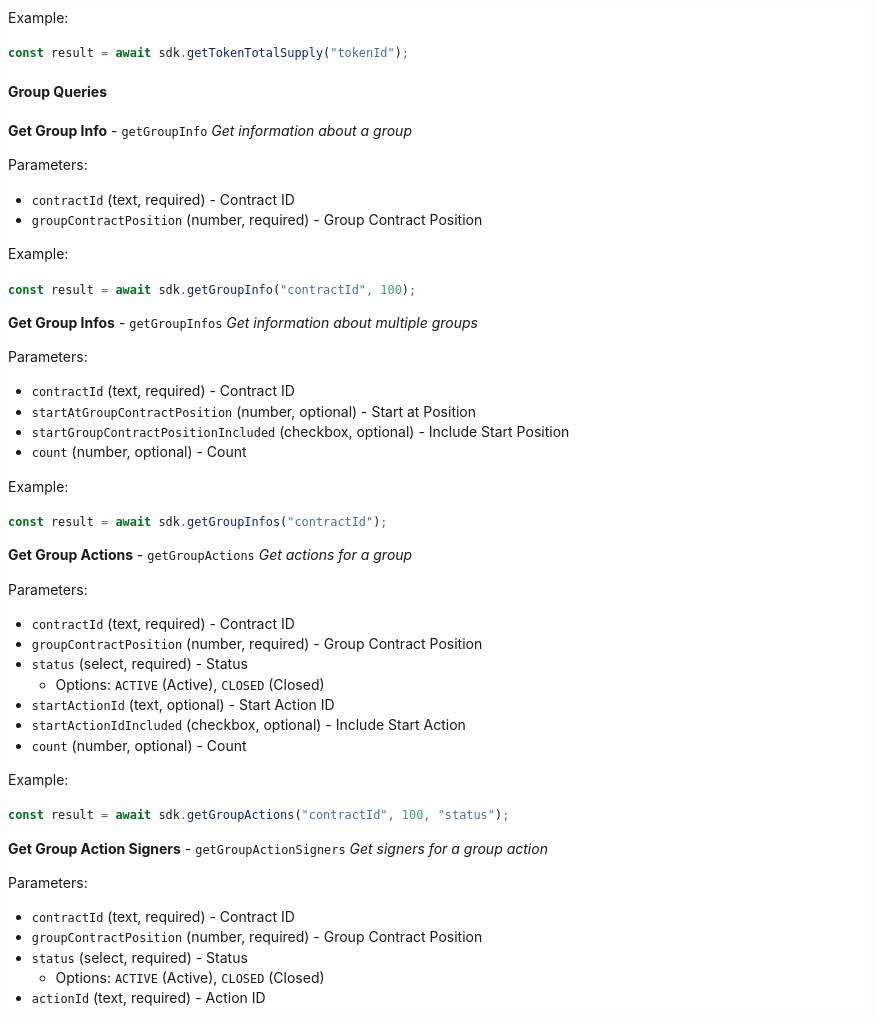 Example:
```javascript
const result = await sdk.getTokenTotalSupply("tokenId");
```

#### Group Queries

**Get Group Info** - `getGroupInfo`
*Get information about a group*

Parameters:
- `contractId` (text, required) - Contract ID
- `groupContractPosition` (number, required) - Group Contract Position

Example:
```javascript
const result = await sdk.getGroupInfo("contractId", 100);
```

**Get Group Infos** - `getGroupInfos`
*Get information about multiple groups*

Parameters:
- `contractId` (text, required) - Contract ID
- `startAtGroupContractPosition` (number, optional) - Start at Position
- `startGroupContractPositionIncluded` (checkbox, optional) - Include Start Position
- `count` (number, optional) - Count

Example:
```javascript
const result = await sdk.getGroupInfos("contractId");
```

**Get Group Actions** - `getGroupActions`
*Get actions for a group*

Parameters:
- `contractId` (text, required) - Contract ID
- `groupContractPosition` (number, required) - Group Contract Position
- `status` (select, required) - Status
  - Options: `ACTIVE` (Active), `CLOSED` (Closed)
- `startActionId` (text, optional) - Start Action ID
- `startActionIdIncluded` (checkbox, optional) - Include Start Action
- `count` (number, optional) - Count

Example:
```javascript
const result = await sdk.getGroupActions("contractId", 100, "status");
```

**Get Group Action Signers** - `getGroupActionSigners`
*Get signers for a group action*

Parameters:
- `contractId` (text, required) - Contract ID
- `groupContractPosition` (number, required) - Group Contract Position
- `status` (select, required) - Status
  - Options: `ACTIVE` (Active), `CLOSED` (Closed)
- `actionId` (text, required) - Action ID
